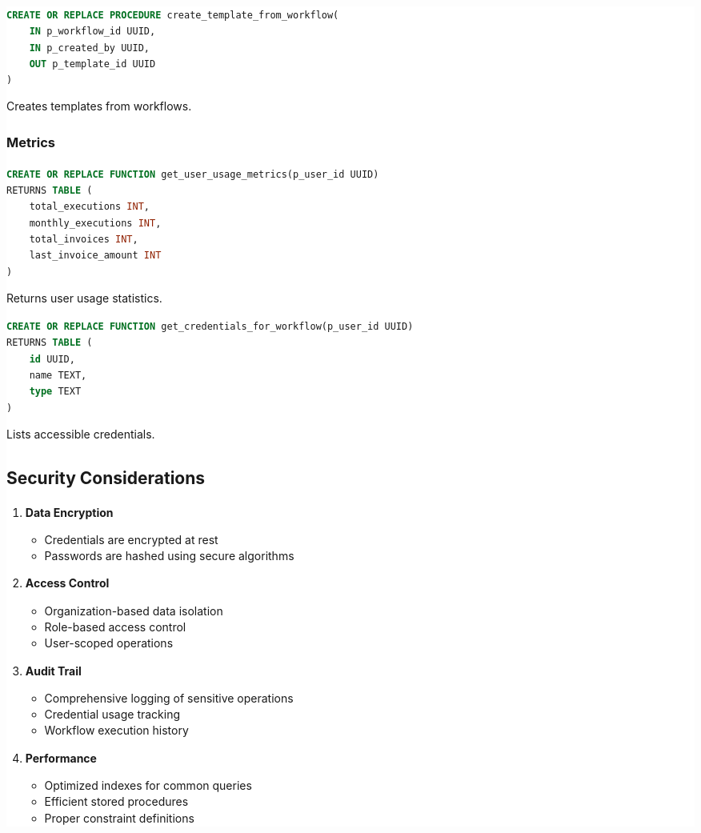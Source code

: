 ```sql
CREATE OR REPLACE PROCEDURE create_template_from_workflow(
    IN p_workflow_id UUID,
    IN p_created_by UUID,
    OUT p_template_id UUID
)
```
Creates templates from workflows.

### Metrics
```sql
CREATE OR REPLACE FUNCTION get_user_usage_metrics(p_user_id UUID)
RETURNS TABLE (
    total_executions INT,
    monthly_executions INT,
    total_invoices INT,
    last_invoice_amount INT
)
```
Returns user usage statistics.

```sql
CREATE OR REPLACE FUNCTION get_credentials_for_workflow(p_user_id UUID)
RETURNS TABLE (
    id UUID,
    name TEXT,
    type TEXT
)
```
Lists accessible credentials.

## Security Considerations

1. **Data Encryption**
   - Credentials are encrypted at rest
   - Passwords are hashed using secure algorithms

2. **Access Control**
   - Organization-based data isolation
   - Role-based access control
   - User-scoped operations

3. **Audit Trail**
   - Comprehensive logging of sensitive operations
   - Credential usage tracking
   - Workflow execution history

4. **Performance**
   - Optimized indexes for common queries
   - Efficient stored procedures
   - Proper constraint definitions 